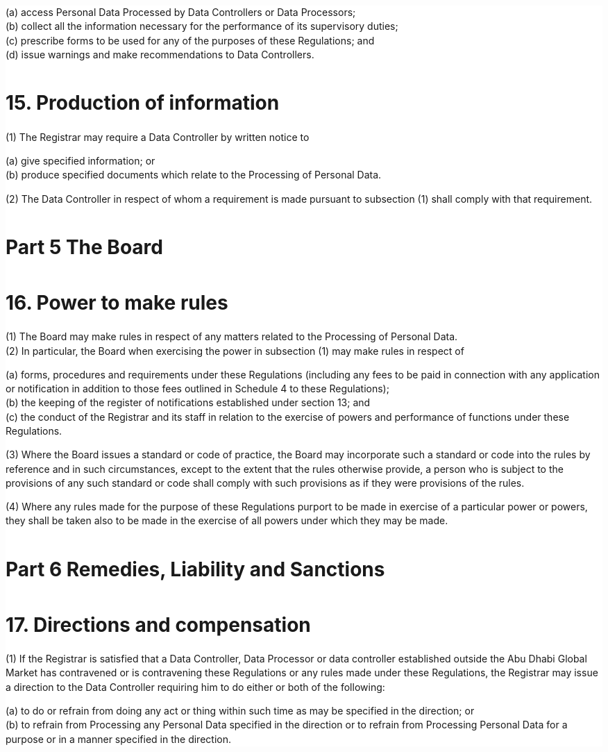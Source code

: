 (a) access Personal Data Processed by Data Controllers or Data Processors;  
(b) collect all the information necessary for the performance of its supervisory duties;  
(c) prescribe forms to be used for any of the purposes of these Regulations; and  
(d) issue warnings and make recommendations to Data Controllers.

# 15. Production of information

(1) The Registrar may require a Data Controller by written notice to

(a) give specified information; or  
(b) produce specified documents which relate to the Processing of Personal Data.

(2) The Data Controller in respect of whom a requirement is made pursuant to subsection (1) shall comply with that requirement.

# Part 5 The Board

# 16. Power to make rules

(1) The Board may make rules in respect of any matters related to the Processing of Personal Data.  
(2) In particular, the Board when exercising the power in subsection (1) may make rules in respect of

(a) forms, procedures and requirements under these Regulations (including any fees to be paid in connection with any application or notification in addition to those fees outlined in Schedule 4 to these Regulations);  
(b) the keeping of the register of notifications established under section 13; and  
(c) the conduct of the Registrar and its staff in relation to the exercise of powers and performance of functions under these Regulations.

(3) Where the Board issues a standard or code of practice, the Board may incorporate such a standard or code into the rules by reference and in such circumstances, except to the extent that the rules otherwise provide, a person who is subject to the provisions of any such standard or code shall comply with such provisions as if they were provisions of the rules.

(4) Where any rules made for the purpose of these Regulations purport to be made in exercise of a particular power or powers, they shall be taken also to be made in the exercise of all powers under which they may be made.

# Part 6 Remedies, Liability and Sanctions

# 17. Directions and compensation

(1) If the Registrar is satisfied that a Data Controller, Data Processor or data controller established outside the Abu Dhabi Global Market has contravened or is contravening these Regulations or any rules made under these Regulations, the Registrar may issue a direction to the Data Controller requiring him to do either or both of the following:

(a) to do or refrain from doing any act or thing within such time as may be specified in the direction; or  
(b) to refrain from Processing any Personal Data specified in the direction or to refrain from Processing Personal Data for a purpose or in a manner specified in the direction.
